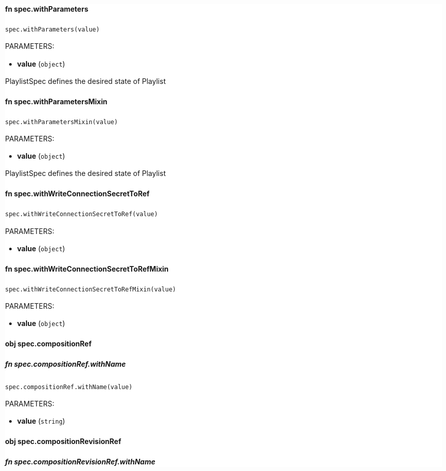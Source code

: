
#### fn spec.withParameters

```jsonnet
spec.withParameters(value)
```

PARAMETERS:

* **value** (`object`)

PlaylistSpec defines the desired state of Playlist
#### fn spec.withParametersMixin

```jsonnet
spec.withParametersMixin(value)
```

PARAMETERS:

* **value** (`object`)

PlaylistSpec defines the desired state of Playlist
#### fn spec.withWriteConnectionSecretToRef

```jsonnet
spec.withWriteConnectionSecretToRef(value)
```

PARAMETERS:

* **value** (`object`)


#### fn spec.withWriteConnectionSecretToRefMixin

```jsonnet
spec.withWriteConnectionSecretToRefMixin(value)
```

PARAMETERS:

* **value** (`object`)


#### obj spec.compositionRef


##### fn spec.compositionRef.withName

```jsonnet
spec.compositionRef.withName(value)
```

PARAMETERS:

* **value** (`string`)


#### obj spec.compositionRevisionRef


##### fn spec.compositionRevisionRef.withName
